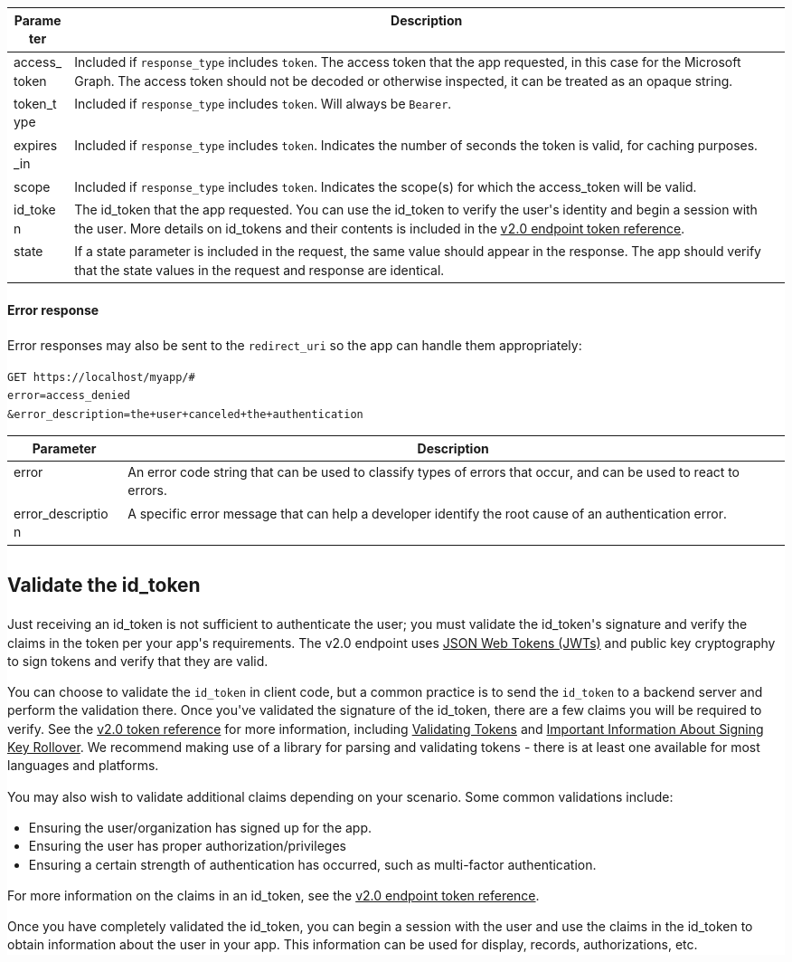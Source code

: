 | Parameter | Description |
| --- | --- |
| access_token |Included if `response_type` includes `token`. The access token that the app requested, in this case for the Microsoft Graph.  The access token should not be decoded or otherwise inspected, it can be treated as an opaque string. |
| token_type |Included if `response_type` includes `token`.  Will always be `Bearer`. |
| expires_in |Included if `response_type` includes `token`.  Indicates the number of seconds the token is valid, for caching purposes. |
| scope |Included if `response_type` includes `token`.  Indicates the scope(s) for which the access_token will be valid. |
| id_token |The id_token that the app requested. You can use the id_token to verify the user's identity and begin a session with the user.  More details on id_tokens and their contents is included in the [v2.0 endpoint token reference](./active-directory-v2-tokens.md). |
| state |If a state parameter is included in the request, the same value should appear in the response. The  app should verify that the state values in the request and response are identical. |

#### Error response
Error responses may also be sent to the `redirect_uri` so the app can handle them appropriately:

```
GET https://localhost/myapp/#
error=access_denied
&error_description=the+user+canceled+the+authentication
```

| Parameter | Description |
| --- | --- |
| error |An error code string that can be used to classify types of errors that occur, and can be used to react to errors. |
| error_description |A specific error message that can help a developer identify the root cause of an authentication error. |

## Validate the id_token
Just receiving an id_token is not sufficient to authenticate the user; you must validate the id_token's signature and verify the claims in the token per your app's requirements.  The v2.0 endpoint uses [JSON Web Tokens (JWTs)](http://self-issued.info/docs/draft-ietf-oauth-json-web-token.html) and public key cryptography to sign tokens and verify that they are valid.

You can choose to validate the `id_token` in client code, but a common practice is to send the `id_token` to a backend server and perform the validation there.  Once you've validated the signature of the id_token, there are a few claims you will be required to verify.  See the [v2.0 token reference](./active-directory-v2-tokens.md) for more information, including [Validating Tokens](./active-directory-v2-tokens.md#validating-tokens) and [Important Information About Signing Key Rollover](./active-directory-v2-tokens.md#validating-tokens).  We recommend making use of a library for parsing and validating tokens - there is at least one available for most languages and platforms.


You may also wish to validate additional claims depending on your scenario.  Some common validations include:

- Ensuring the user/organization has signed up for the app.
- Ensuring the user has proper authorization/privileges
- Ensuring a certain strength of authentication has occurred, such as multi-factor authentication.

For more information on the claims in an id_token, see the [v2.0 endpoint token reference](./active-directory-v2-tokens.md).

Once you have completely validated the id_token, you can begin a session with the user and use the claims in the id_token to obtain information about the user in your app.  This information can be used for display, records, authorizations, etc.
